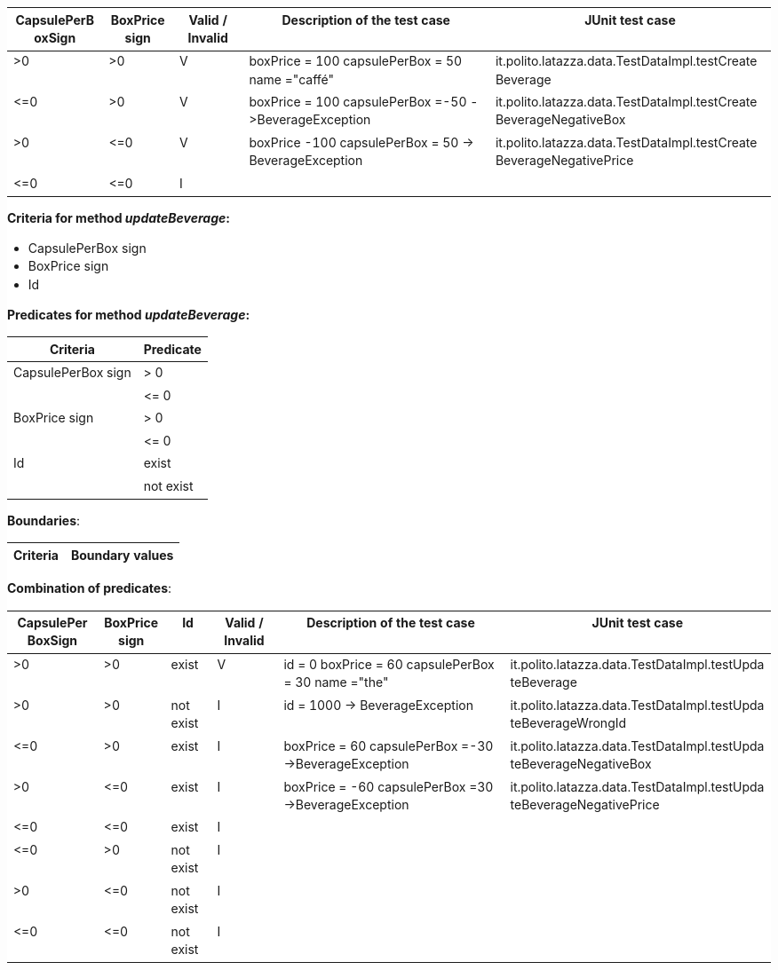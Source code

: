 | CapsulePerBoxSign| BoxPrice sign |Valid / Invalid | Description of the test case | JUnit test case |
|------------------|---------------|----------------|------------------------------|-----------------|
| >0 | >0 |  V | boxPrice = 100 capsulePerBox = 50 name ="caffé"| it.polito.latazza.data.TestDataImpl.testCreateBeverage|
| <=0 | >0 | V | boxPrice = 100 capsulePerBox =-50 ->BeverageException | it.polito.latazza.data.TestDataImpl.testCreateBeverageNegativeBox |
| >0 | <=0 | V | boxPrice -100 capsulePerBox = 50 -> BeverageException | it.polito.latazza.data.TestDataImpl.testCreateBeverageNegativePrice |
| <=0 | <=0 | I | | |


**Criteria for method *updateBeverage*:**
	

 - CapsulePerBox sign
 - BoxPrice sign
 - Id
 

 

**Predicates for method *updateBeverage*:**

| Criteria | Predicate |
| -------- | --------- |
| CapsulePerBox sign | > 0 |
|                    | <= 0 |
| BoxPrice sign | > 0 |
|  | <= 0 |
| Id | exist |
| | not exist |






**Boundaries**:

| Criteria | Boundary values |
|----------|-----------------|



**Combination of predicates**:

| CapsulePerBoxSign| BoxPrice sign | Id |Valid / Invalid | Description of the test case | JUnit test case |
|------------------|---------------|----|----------------|------------------------------|-----------------|
| >0 | >0 | exist | V | id = 0 boxPrice = 60 capsulePerBox = 30 name ="the"| it.polito.latazza.data.TestDataImpl.testUpdateBeverage |
| >0 | >0 | not exist | I | id = 1000 -> BeverageException | it.polito.latazza.data.TestDataImpl.testUpdateBeverageWrongId |
| <=0 | >0 | exist | I | boxPrice = 60 capsulePerBox =-30 ->BeverageException | it.polito.latazza.data.TestDataImpl.testUpdateBeverageNegativeBox |
| >0 | <=0 | exist | I | boxPrice = -60 capsulePerBox =30 ->BeverageException | it.polito.latazza.data.TestDataImpl.testUpdateBeverageNegativePrice |
| <=0 | <=0 | exist | I |  | |
| <=0 | >0 | not exist | I | | |
| >0 | <=0 | not exist | I | ||
| <=0 | <=0 | not exist | I |  | |
